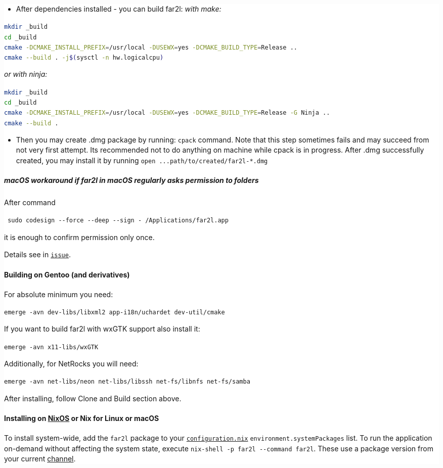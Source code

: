 * After dependencies installed - you can build far2l:
_with make:_
```sh
mkdir _build
cd _build
cmake -DCMAKE_INSTALL_PREFIX=/usr/local -DUSEWX=yes -DCMAKE_BUILD_TYPE=Release ..
cmake --build . -j$(sysctl -n hw.logicalcpu)
``` 
_or with ninja:_
```sh
mkdir _build
cd _build
cmake -DCMAKE_INSTALL_PREFIX=/usr/local -DUSEWX=yes -DCMAKE_BUILD_TYPE=Release -G Ninja ..
cmake --build .
```
 * Then you may create .dmg package by running: `cpack` command.
Note that this step sometimes fails and may succeed from not very first attempt.
Its recommended not to do anything on machine while cpack is in progress.
After .dmg successfully created, you may install it by running `open ...path/to/created/far2l-*.dmg`

##### macOS workaround if far2l in macOS regularly asks permission to folders
After command
```
 sudo codesign --force --deep --sign - /Applications/far2l.app
```
it is enough to confirm permission only once.

Details see in [`issue`](https://github.com/elfmz/far2l/issues/1754).

#### Building on Gentoo (and derivatives)
For absolute minimum you need:
```
emerge -avn dev-libs/libxml2 app-i18n/uchardet dev-util/cmake
```
If you want to build far2l with wxGTK support also install it:
```
emerge -avn x11-libs/wxGTK
```
Additionally, for NetRocks you will need:
```
emerge -avn net-libs/neon net-libs/libssh net-fs/libnfs net-fs/samba
```
After installing, follow Clone and Build section above.

#### Installing on [NixOS](https://nixos.org/) or Nix for Linux or macOS

To install system-wide, add the `far2l` package to your [`configuration.nix`](https://nixos.org/manual/nixos/stable/index.html#sec-changing-config) `environment.systemPackages` list. To run the application on-demand without affecting the system state, execute `nix-shell -p far2l --command far2l`. These use a package version from your current [channel](https://wiki.nixos.org/wiki/Channel_branches).
